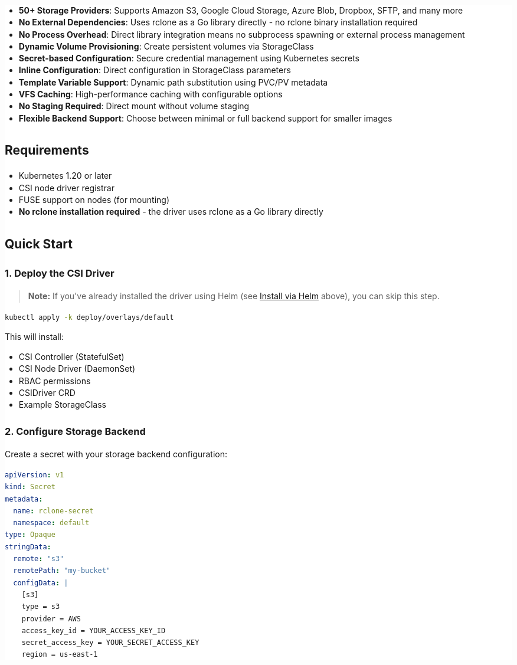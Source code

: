 - **50+ Storage Providers**: Supports Amazon S3, Google Cloud Storage, Azure Blob, Dropbox, SFTP, and many more
- **No External Dependencies**: Uses rclone as a Go library directly - no rclone binary installation required
- **No Process Overhead**: Direct library integration means no subprocess spawning or external process management
- **Dynamic Volume Provisioning**: Create persistent volumes via StorageClass
- **Secret-based Configuration**: Secure credential management using Kubernetes secrets
- **Inline Configuration**: Direct configuration in StorageClass parameters
- **Template Variable Support**: Dynamic path substitution using PVC/PV metadata
- **VFS Caching**: High-performance caching with configurable options
- **No Staging Required**: Direct mount without volume staging
- **Flexible Backend Support**: Choose between minimal or full backend support for smaller images

## Requirements

- Kubernetes 1.20 or later
- CSI node driver registrar
- FUSE support on nodes (for mounting)
- **No rclone installation required** - the driver uses rclone as a Go library directly

## Quick Start

### 1. Deploy the CSI Driver

> **Note:** If you've already installed the driver using Helm (see [Install via Helm](#option-1-install-via-helm-recommended-for-production) above), you can skip this step.

```bash
kubectl apply -k deploy/overlays/default
```

This will install:
- CSI Controller (StatefulSet)
- CSI Node Driver (DaemonSet)
- RBAC permissions
- CSIDriver CRD
- Example StorageClass

### 2. Configure Storage Backend

Create a secret with your storage backend configuration:

```yaml
apiVersion: v1
kind: Secret
metadata:
  name: rclone-secret
  namespace: default
type: Opaque
stringData:
  remote: "s3"
  remotePath: "my-bucket"
  configData: |
    [s3]
    type = s3
    provider = AWS
    access_key_id = YOUR_ACCESS_KEY_ID
    secret_access_key = YOUR_SECRET_ACCESS_KEY
    region = us-east-1
```
